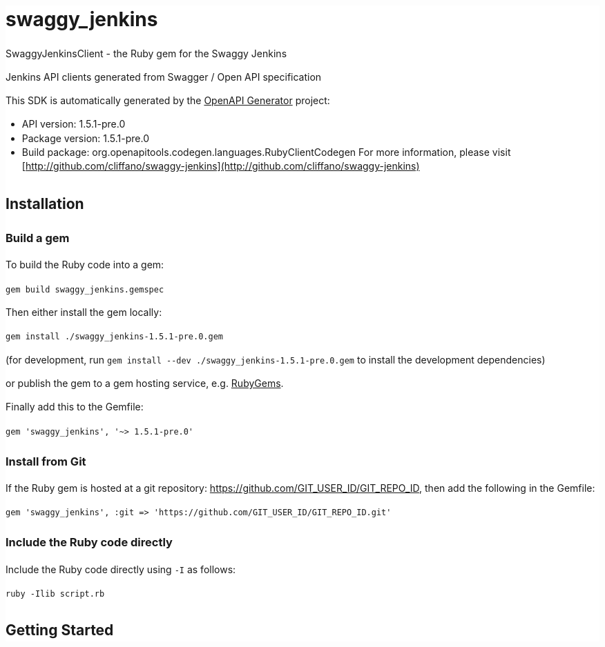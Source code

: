 # swaggy_jenkins

SwaggyJenkinsClient - the Ruby gem for the Swaggy Jenkins

Jenkins API clients generated from Swagger / Open API specification

This SDK is automatically generated by the [OpenAPI Generator](https://openapi-generator.tech) project:

- API version: 1.5.1-pre.0
- Package version: 1.5.1-pre.0
- Build package: org.openapitools.codegen.languages.RubyClientCodegen
For more information, please visit [http://github.com/cliffano/swaggy-jenkins](http://github.com/cliffano/swaggy-jenkins)

## Installation

### Build a gem

To build the Ruby code into a gem:

```shell
gem build swaggy_jenkins.gemspec
```

Then either install the gem locally:

```shell
gem install ./swaggy_jenkins-1.5.1-pre.0.gem
```

(for development, run `gem install --dev ./swaggy_jenkins-1.5.1-pre.0.gem` to install the development dependencies)

or publish the gem to a gem hosting service, e.g. [RubyGems](https://rubygems.org/).

Finally add this to the Gemfile:

    gem 'swaggy_jenkins', '~> 1.5.1-pre.0'

### Install from Git

If the Ruby gem is hosted at a git repository: https://github.com/GIT_USER_ID/GIT_REPO_ID, then add the following in the Gemfile:

    gem 'swaggy_jenkins', :git => 'https://github.com/GIT_USER_ID/GIT_REPO_ID.git'

### Include the Ruby code directly

Include the Ruby code directly using `-I` as follows:

```shell
ruby -Ilib script.rb
```

## Getting Started
